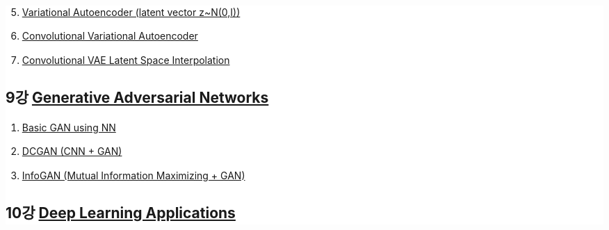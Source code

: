 5) [Variational Autoencoder (latent vector z~N(0,I))](https://github.com/GunhoChoi/PyTorch_FastCampus/blob/master/08_Autoencoder/3_Variational_Autoencoder.ipynb)

6) [Convolutional Variational Autoencoder](https://github.com/GunhoChoi/PyTorch_FastCampus/blob/master/08_Autoencoder/4_Convolutional_Variational_Autoencoder.ipynb)

7) [Convolutional VAE Latent Space Interpolation](https://github.com/GunhoChoi/PyTorch-FastCampus/blob/master/08_Autoencoder/4-1_Convolutional_Variational_Autoencoder_Interpolation.ipynb)

## 9강 [Generative Adversarial Networks](https://github.com/GunhoChoi/PyTorch-FastCampus/blob/master/09_GAN/GAN(generative%20adversarial%20networks).pdf)

1) [Basic GAN using NN](https://github.com/GunhoChoi/PyTorch-FastCampus/tree/master/09_GAN/0_GAN)

2) [DCGAN (CNN + GAN)](https://github.com/GunhoChoi/PyTorch-FastCampus/tree/master/09_GAN/1_DCGAN)

3) [InfoGAN (Mutual Information Maximizing + GAN)](https://github.com/GunhoChoi/PyTorch-FastCampus/tree/master/09_GAN/2_InfoGAN)

## 10강 [Deep Learning Applications](https://github.com/GunhoChoi/PyTorch-FastCampus/blob/master/10_Applications/Deep%20Learning%20Applications.pdf)

